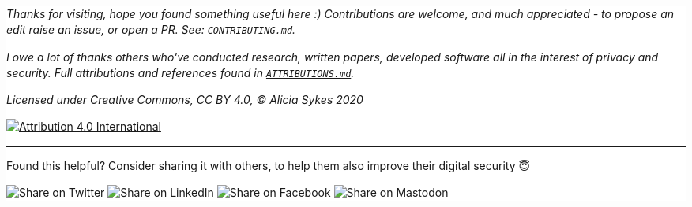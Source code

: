 *Thanks for visiting, hope you found something useful here :) Contributions are welcome, and much appreciated - to propose an edit [raise an issue](https://github.com/Lissy93/personal-security-checklist/issues/new/choose), or [open a PR](https://github.com/Lissy93/personal-security-checklist/pull/new/master). See: [`CONTRIBUTING.md`](/.github/CONTRIBUTING.md).*

*I owe a lot of thanks others who've conducted research, written papers, developed software all in the interest of privacy and security. Full attributions and references found in [`ATTRIBUTIONS.md`](/ATTRIBUTIONS.md).*


*Licensed under [Creative Commons, CC BY 4.0](https://creativecommons.org/licenses/by/4.0/), © [Alicia Sykes](https://aliciasykes.com) 2020*

[![Attribution 4.0 International](https://licensebuttons.net/l/by/3.0/88x31.png)](https://github.com/Lissy93/personal-security-checklist/blob/master/LICENSE.md)

----

Found this helpful? Consider sharing it with others, to help them also improve their digital security 😇

[![Share on Twitter](https://img.shields.io/badge/Share-Twitter-17a2f3?style=for-the-badge&logo=Twitter)](http://twitter.com/share?text=Check%20out%20the%20Personal%20Cyber%20Security%20Checklist-%20an%20ultimate%20list%20of%20tips%20for%20protecting%20your%20digital%20security%20and%20privacy%20in%202020%2C%20with%20%40Lissy_Sykes%20%F0%9F%94%90%20%20%F0%9F%9A%80&url=https://github.com/Lissy93/personal-security-checklist)
[![Share on LinkedIn](https://img.shields.io/badge/Share-LinkedIn-0077b5?style=for-the-badge&logo=LinkedIn)](
http://www.linkedin.com/shareArticle?mini=true&url=https://github.com/Lissy93/personal-security-checklist&title=The%20Ultimate%20Personal%20Cyber%20Security%20Checklist&summary=%F0%9F%94%92%20A%20curated%20list%20of%20100%2B%20tips%20for%20protecting%20digital%20security%20and%20privacy%20in%202020&source=https://github.com/Lissy93)
[![Share on Facebook](https://img.shields.io/badge/Share-Facebook-4267b2?style=for-the-badge&logo=Facebook)](https://www.linkedin.com/shareArticle?mini=true&url=https%3A//github.com/Lissy93/personal-security-checklist&title=The%20Ultimate%20Personal%20Cyber%20Security%20Checklist&summary=%F0%9F%94%92%20A%20curated%20list%20of%20100%2B%20tips%20for%20protecting%20digital%20security%20and%20privacy%20in%202020&source=)
[![Share on Mastodon](https://img.shields.io/badge/Share-Mastodon-56a7e1?style=for-the-badge&logo=Mastodon)](https://mastodon.social/web/statuses/new?text=Check%20out%20the%20Ultimate%20Personal%20Cyber%20Security%20Checklist%20by%20%40Lissy93%20on%20%23GitHub%20%20%F0%9F%94%90%20%E2%9C%A8)
